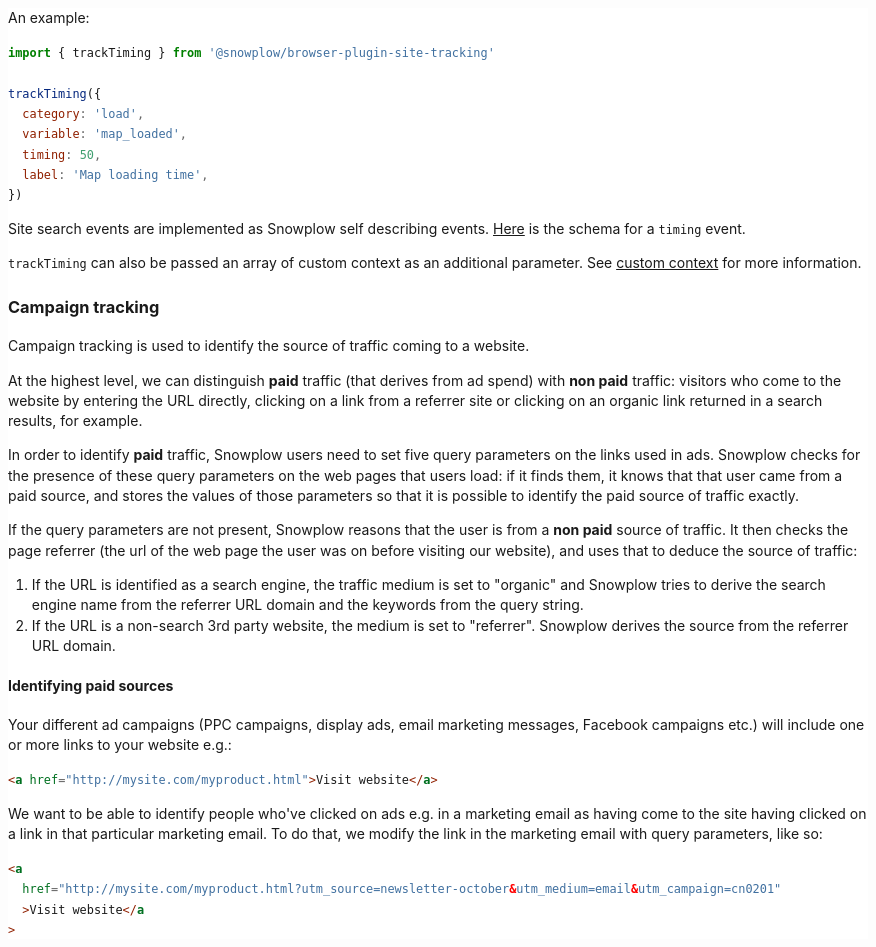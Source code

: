 An example:

```javascript
import { trackTiming } from '@snowplow/browser-plugin-site-tracking'

trackTiming({
  category: 'load',
  variable: 'map_loaded',
  timing: 50,
  label: 'Map loading time',
})
```

Site search events are implemented as Snowplow self describing events. [Here](https://github.com/snowplow/iglu-central/blob/master/schemas/com.snowplowanalytics.snowplow/timing/jsonschema/1-0-0) is the schema for a `timing` event.

`trackTiming` can also be passed an array of custom context as an additional parameter. See [custom context](#custom-context) for more information.

### Campaign tracking

Campaign tracking is used to identify the source of traffic coming to a website.

At the highest level, we can distinguish **paid** traffic (that derives from ad spend) with **non paid** traffic: visitors who come to the website by entering the URL directly, clicking on a link from a referrer site or clicking on an organic link returned in a search results, for example.

In order to identify **paid** traffic, Snowplow users need to set five query parameters on the links used in ads. Snowplow checks for the presence of these query parameters on the web pages that users load: if it finds them, it knows that that user came from a paid source, and stores the values of those parameters so that it is possible to identify the paid source of traffic exactly.

If the query parameters are not present, Snowplow reasons that the user is from a **non paid** source of traffic. It then checks the page referrer (the url of the web page the user was on before visiting our website), and uses that to deduce the source of traffic:

1. If the URL is identified as a search engine, the traffic medium is set to "organic" and Snowplow tries to derive the search engine name from the referrer URL domain and the keywords from the query string.
2. If the URL is a non-search 3rd party website, the medium is set to "referrer". Snowplow derives the source from the referrer URL domain.

#### Identifying paid sources

Your different ad campaigns (PPC campaigns, display ads, email marketing messages, Facebook campaigns etc.) will include one or more links to your website e.g.:

```html
<a href="http://mysite.com/myproduct.html">Visit website</a>
```

We want to be able to identify people who've clicked on ads e.g. in a marketing email as having come to the site having clicked on a link in that particular marketing email. To do that, we modify the link in the marketing email with query parameters, like so:

```html
<a
  href="http://mysite.com/myproduct.html?utm_source=newsletter-october&utm_medium=email&utm_campaign=cn0201"
  >Visit website</a
>
```
